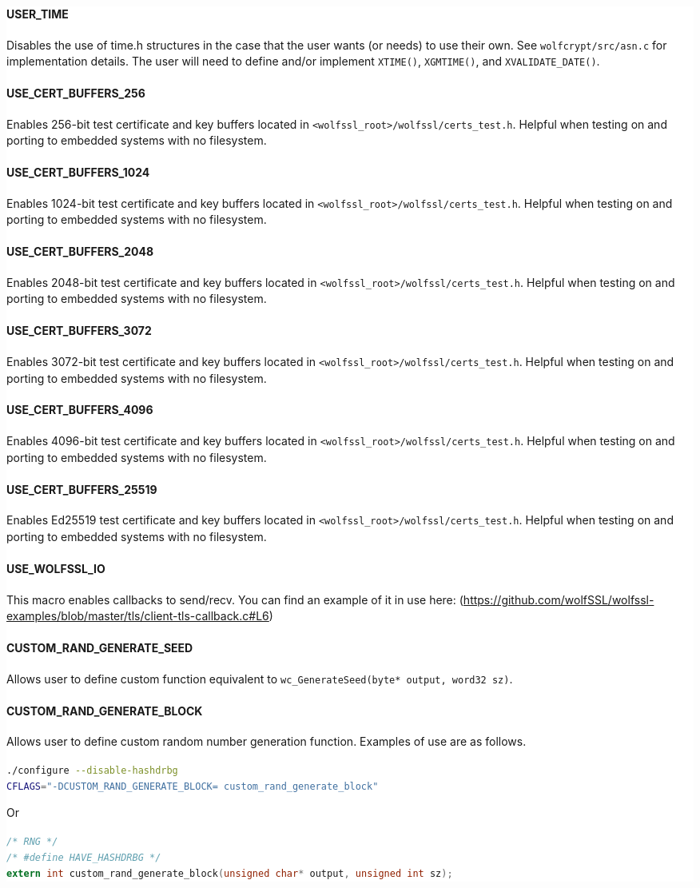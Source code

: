 #### USER_TIME

Disables the use of time.h structures in the case that the user wants (or needs) to use their own. See `wolfcrypt/src/asn.c` for implementation details. The user will need to define and/or implement `XTIME()`, `XGMTIME()`, and `XVALIDATE_DATE()`.

#### USE_CERT_BUFFERS_256

Enables 256-bit test certificate and key buffers located in `<wolfssl_root>/wolfssl/certs_test.h`. Helpful when testing on and porting to embedded systems with no filesystem.

#### USE_CERT_BUFFERS_1024

Enables 1024-bit test certificate and key buffers located in `<wolfssl_root>/wolfssl/certs_test.h`. Helpful when testing on and porting to embedded systems with no filesystem.

#### USE_CERT_BUFFERS_2048

Enables 2048-bit test certificate and key buffers located in `<wolfssl_root>/wolfssl/certs_test.h`. Helpful when testing on and porting to embedded systems with no filesystem.

#### USE_CERT_BUFFERS_3072

Enables 3072-bit test certificate and key buffers located in `<wolfssl_root>/wolfssl/certs_test.h`. Helpful when testing on and porting to embedded systems with no filesystem.

#### USE_CERT_BUFFERS_4096

Enables 4096-bit test certificate and key buffers located in `<wolfssl_root>/wolfssl/certs_test.h`. Helpful when testing on and porting to embedded systems with no filesystem.

#### USE_CERT_BUFFERS_25519

Enables Ed25519 test certificate and key buffers located in `<wolfssl_root>/wolfssl/certs_test.h`. Helpful when testing on and porting to embedded systems with no filesystem.

#### USE_WOLFSSL_IO

This macro enables callbacks to send/recv. You can find an example of it in use here: (https://github.com/wolfSSL/wolfssl-examples/blob/master/tls/client-tls-callback.c#L6)

#### CUSTOM_RAND_GENERATE_SEED

Allows user to define custom function equivalent to `wc_GenerateSeed(byte* output, word32 sz)`.

#### CUSTOM_RAND_GENERATE_BLOCK

Allows user to define custom random number generation function. Examples of use are as follows.

```sh
./configure --disable-hashdrbg
CFLAGS="-DCUSTOM_RAND_GENERATE_BLOCK= custom_rand_generate_block"
```

Or

```c
/* RNG */
/* #define HAVE_HASHDRBG */
extern int custom_rand_generate_block(unsigned char* output, unsigned int sz);
```
